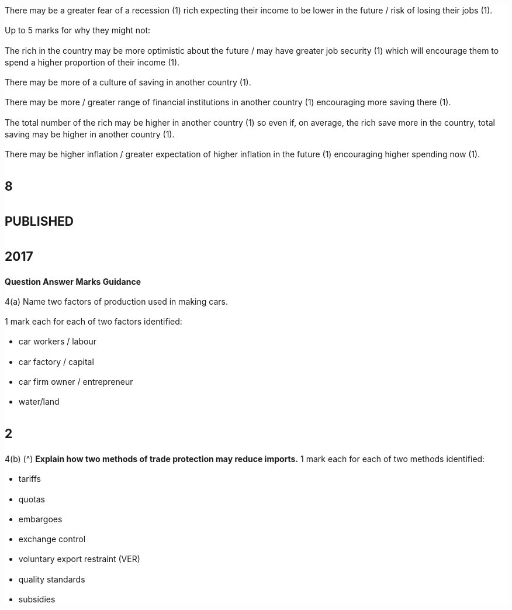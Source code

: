  There may be a greater fear of a recession (1) rich expecting their income to be lower in the future / risk of losing their jobs (1). 

 Up to 5 marks for why they might not: 

 The rich in the country may be more optimistic about the future / may have greater job security (1) which will encourage them to spend a higher proportion of their income (1). 

 There may be more of a culture of saving in another country (1). 

 There may be more / greater range of financial institutions in another country (1) encouraging more saving there (1). 

 The total number of the rich may be higher in another country (1) so even if, on average, the rich save more in the country, total saving may be higher in another country (1). 

 There may be higher inflation / greater expectation of higher inflation in the future (1) encouraging higher spending now (1). 

## 8 


## PUBLISHED 

## 2017 

**Question Answer Marks Guidance** 

 4(a) Name two factors of production used in making cars. 

 1 mark each for each of two factors identified: 

- car workers / labour 

- car factory / capital 

- car firm owner / entrepreneur 

- water/land 

## 2 

4(b) (^) **Explain how two methods of trade protection may reduce imports.** 1 mark each for each of two methods identified: 

- tariffs 

- quotas 

- embargoes 

- exchange control 

- voluntary export restraint (VER) 

- quality standards 

- subsidies 
